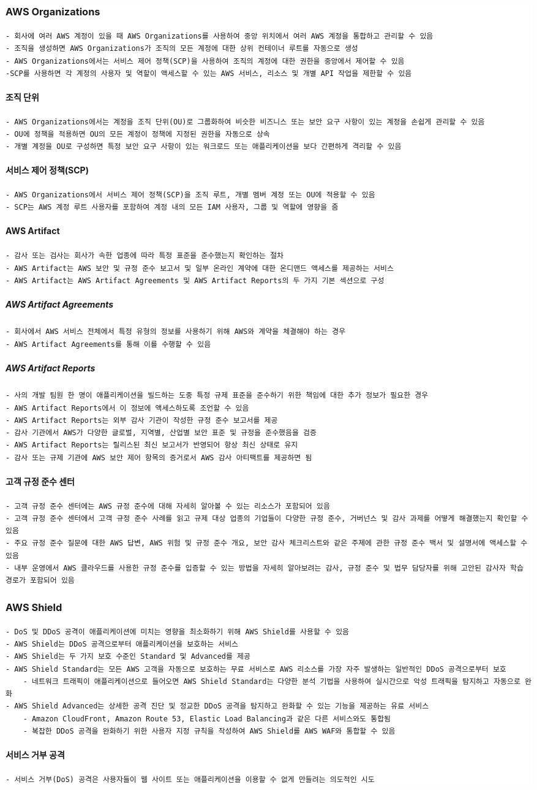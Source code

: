 ### AWS Organizations
    - 회사에 여러 AWS 계정이 있을 때 AWS Organizations를 사용하여 중앙 위치에서 여러 AWS 계정을 통합하고 관리할 수 있음
    - 조직을 생성하면 AWS Organizations가 조직의 모든 계정에 대한 상위 컨테이너 루트를 자동으로 생성
    - AWS Organizations에서는 서비스 제어 정책(SCP)을 사용하여 조직의 계정에 대한 권한을 중앙에서 제어할 수 있음
    -SCP를 사용하면 각 계정의 사용자 및 역할이 액세스할 수 있는 AWS 서비스, 리소스 및 개별 API 작업을 제한할 수 있음

#### 조직 단위
    - AWS Organizations에서는 계정을 조직 단위(OU)로 그룹화하여 비슷한 비즈니스 또는 보안 요구 사항이 있는 계정을 손쉽게 관리할 수 있음
    - OU에 정책을 적용하면 OU의 모든 계정이 정책에 지정된 권한을 자동으로 상속
    - 개별 계정을 OU로 구성하면 특정 보안 요구 사항이 있는 워크로드 또는 애플리케이션을 보다 간편하게 격리할 수 있음

#### 서비스 제어 정책(SCP)
    - AWS Organizations에서 서비스 제어 정책(SCP)을 조직 루트, 개별 멤버 계정 또는 OU에 적용할 수 있음
    - SCP는 AWS 계정 루트 사용자를 포함하여 계정 내의 모든 IAM 사용자, 그룹 및 역할에 영향을 줌


#### AWS Artifact
    - 감사 또는 검사는 회사가 속한 업종에 따라 특정 표준을 준수했는지 확인하는 절차
    - AWS Artifact는 AWS 보안 및 규정 준수 보고서 및 일부 온라인 계약에 대한 온디맨드 액세스를 제공하는 서비스
    - AWS Artifact는 AWS Artifact Agreements 및 AWS Artifact Reports의 두 가지 기본 섹션으로 구성

##### AWS Artifact Agreements
    - 회사에서 AWS 서비스 전체에서 특정 유형의 정보를 사용하기 위해 AWS와 계약을 체결해야 하는 경우
    - AWS Artifact Agreements를 통해 이를 수행할 수 있음

##### AWS Artifact Reports
    - 사의 개발 팀원 한 명이 애플리케이션을 빌드하는 도중 특정 규제 표준을 준수하기 위한 책임에 대한 추가 정보가 필요한 경우
    - AWS Artifact Reports에서 이 정보에 액세스하도록 조언할 수 있음
    - AWS Artifact Reports는 외부 감사 기관이 작성한 규정 준수 보고서를 제공
    - 감사 기관에서 AWS가 다양한 글로벌, 지역별, 산업별 보안 표준 및 규정을 준수했음을 검증
    - AWS Artifact Reports는 릴리스된 최신 보고서가 반영되어 항상 최신 상태로 유지
    - 감사 또는 규제 기관에 AWS 보안 제어 항목의 증거로서 AWS 감사 아티팩트를 제공하면 됨

#### 고객 규정 준수 센터
    - 고객 규정 준수 센터에는 AWS 규정 준수에 대해 자세히 알아볼 수 있는 리소스가 포함되어 있음
    - 고객 규정 준수 센터에서 고객 규정 준수 사례를 읽고 규제 대상 업종의 기업들이 다양한 규정 준수, 거버넌스 및 감사 과제를 어떻게 해결했는지 확인할 수 있음
    - 주요 규정 준수 질문에 대한 AWS 답변, AWS 위험 및 규정 준수 개요, 보안 감사 체크리스트와 같은 주제에 관한 규정 준수 백서 및 설명서에 액세스할 수 있음
    - 내부 운영에서 AWS 클라우드를 사용한 규정 준수를 입증할 수 있는 방법을 자세히 알아보려는 감사, 규정 준수 및 법무 담당자를 위해 고안된 감사자 학습 경로가 포함되어 있음

### AWS Shield
    - DoS 및 DDoS 공격이 애플리케이션에 미치는 영향을 최소화하기 위해 AWS Shield를 사용할 수 있음
    - AWS Shield는 DDoS 공격으로부터 애플리케이션을 보호하는 서비스
    - AWS Shield는 두 가지 보호 수준인 Standard 및 Advanced를 제공
    - AWS Shield Standard는 모든 AWS 고객을 자동으로 보호하는 무료 서비스로 AWS 리소스를 가장 자주 발생하는 일반적인 DDoS 공격으로부터 보호
        - 네트워크 트래픽이 애플리케이션으로 들어오면 AWS Shield Standard는 다양한 분석 기법을 사용하여 실시간으로 악성 트래픽을 탐지하고 자동으로 완화
    - AWS Shield Advanced는 상세한 공격 진단 및 정교한 DDoS 공격을 탐지하고 완화할 수 있는 기능을 제공하는 유료 서비스
        - Amazon CloudFront, Amazon Route 53, Elastic Load Balancing과 같은 다른 서비스와도 통합됨
        - 복잡한 DDoS 공격을 완화하기 위한 사용자 지정 규칙을 작성하여 AWS Shield를 AWS WAF와 통합할 수 있음

#### 서비스 거부 공격
    - 서비스 거부(DoS) 공격은 사용자들이 웹 사이트 또는 애플리케이션을 이용할 수 없게 만들려는 의도적인 시도
